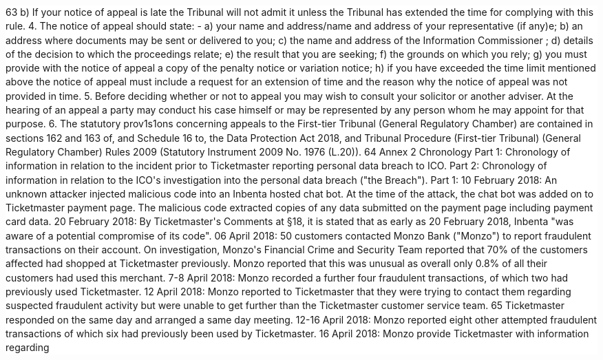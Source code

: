 63 
b) If your notice of appeal is late the Tribunal will not admit
it unless the Tribunal has extended the time for
complying with this rule.
4. The notice of appeal should state: -
a) your name and address/name and address of your
representative (if any)e;
b) an address where documents may be sent or delivered
to you;
c) the name and address of the Information
Commissioner ;
d) details of the decision to which the proceedings relate;
e) the result that you are seeking;
f) the grounds on which you rely;
g) you must provide with the notice of appeal a copy of the
penalty notice or variation notice;
h) if you have exceeded the time limit mentioned above
the notice of appeal must include a request for an
extension of time and the reason why the notice of
appeal was not provided in time.
5. Before deciding whether or not to appeal you may wish to
consult your solicitor or another adviser. At the hearing of an
appeal a party may conduct his case himself or may be
represented by any person whom he may appoint for that
purpose.
6. The statutory prov1s1ons concerning appeals to the First-tier
Tribunal (General Regulatory Chamber) are contained in
sections 162 and 163 of, and Schedule 16 to, the Data
Protection Act 2018, and Tribunal Procedure (First-tier
Tribunal) (General Regulatory Chamber) Rules 2009 (Statutory
Instrument 2009 No. 1976 (L.20)).
64 
Annex 2
Chronology
Part 1: Chronology of information in relation to the incident prior to
Ticketmaster reporting personal data breach to ICO.
Part 2: Chronology of information in relation to the ICO's investigation
into the personal data breach ("the Breach").
Part 1:
10 February 2018: An unknown attacker injected malicious code into an
Inbenta hosted chat bot. At the time of the attack, the chat bot was
added on to Ticketmaster payment page. The malicious code extracted
copies of any data submitted on the payment page including payment
card data.
20 February 2018: By Ticketmaster's Comments at §18, it is stated that
as early as 20 February 2018, Inbenta "was aware of a potential
compromise of its code".
06 April 2018: 50 customers contacted Monzo Bank ("Monzo") to report
fraudulent transactions on their account. On investigation, Monzo's
Financial Crime and Security Team reported that 70% of the customers
affected had shopped at Ticketmaster previously. Monzo reported that
this was unusual as overall only 0.8% of all their customers had used this
merchant.
7-8 April 2018: Monzo recorded a further four fraudulent transactions, of
which two had previously used Ticketmaster.
12 April 2018: Monzo reported to Ticketmaster that they were trying to
contact them regarding suspected fraudulent activity but were unable to
get further than the Ticketmaster customer service team.
65 
Ticketmaster responded on the same day and arranged a same day
meeting.
12-16 April 2018: Monzo reported eight other attempted fraudulent
transactions of which six had previously been used by Ticketmaster.
16 April 2018: Monzo provide Ticketmaster with information regarding